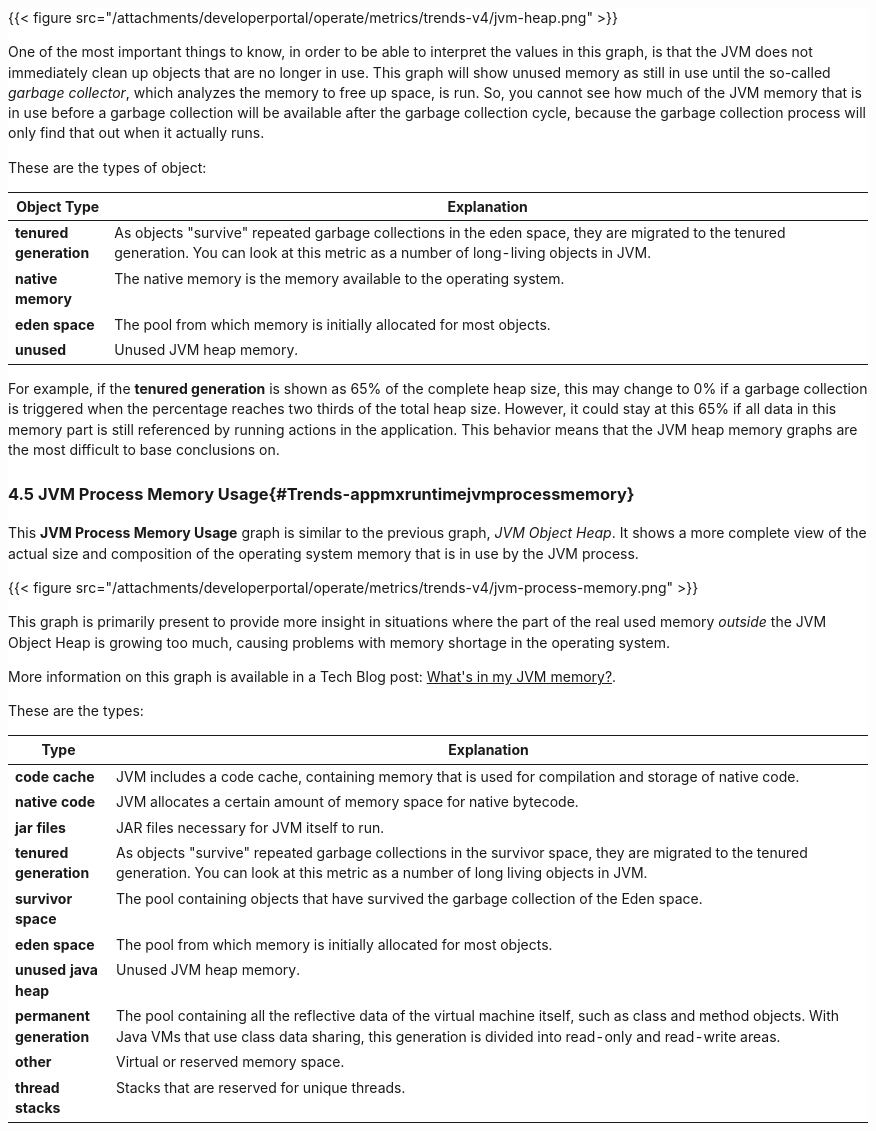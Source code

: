 {{< figure src="/attachments/developerportal/operate/metrics/trends-v4/jvm-heap.png" >}}

One of the most important things to know, in order to be able to interpret the values in this graph, is that the JVM does not immediately clean up objects that are no longer in use. This graph will show unused memory as still in use until the so-called *garbage collector*, which analyzes the memory to free up space, is run. So, you cannot see how much of the JVM memory that is in use before a garbage collection will be available after the garbage collection cycle, because the garbage collection process will only find that out when it actually runs.

These are the types of object:

Object Type | Explanation
------------ | -------------
**tenured generation** |  As objects "survive" repeated garbage collections in the eden space, they are migrated to the tenured generation. You can look at this metric as a number of long-living objects in JVM.
**native memory** | The native memory is the memory available to the operating system.
**eden space** | The pool from which memory is initially allocated for most objects.
**unused** | Unused JVM heap memory.

For example, if the **tenured generation** is shown as 65% of the complete heap size, this may change to 0% if a garbage collection is triggered when the percentage reaches two thirds of the total heap size. However, it could stay at this 65% if all data in this memory part is still referenced by running actions in the application. This behavior means that the JVM heap memory graphs are the most difficult to base conclusions on.

### 4.5 JVM Process Memory Usage{#Trends-appmxruntimejvmprocessmemory}

This **JVM Process Memory Usage** graph is similar to the previous graph, *JVM Object Heap*. It shows a more complete view of the actual size and composition of the operating system memory that is in use by the JVM process.

{{< figure src="/attachments/developerportal/operate/metrics/trends-v4/jvm-process-memory.png" >}}

This graph is primarily present to provide more insight in situations where the part of the real used memory *outside* the JVM Object Heap is growing too much, causing problems with memory shortage in the operating system.

More information on this graph is available in a Tech Blog post: [What's in my JVM memory?](https://www.mendix.com/blog/whats-jvm-memory/).

These are the types:

Type | Explanation
------------ | -------------
**code cache** | JVM includes a code cache, containing memory that is used for compilation and storage of native code.
**native code** | JVM allocates a certain amount of memory space for native bytecode.
**jar files** | JAR files necessary for JVM itself to run.
**tenured generation** | As objects "survive" repeated garbage collections in the survivor space, they are migrated to the tenured generation. You can look at this metric as a number of long living objects in JVM.
**survivor space** | The pool containing objects that have survived the garbage collection of the Eden space.
**eden space** | The pool from which memory is initially allocated for most objects.
**unused java heap** | Unused JVM heap memory.
**permanent generation** | The pool containing all the reflective data of the virtual machine itself, such as class and method objects. With Java VMs that use class data sharing, this generation is divided into read-only and read-write areas.
**other** | Virtual or reserved memory space.
**thread stacks** | Stacks that are reserved for unique threads.
